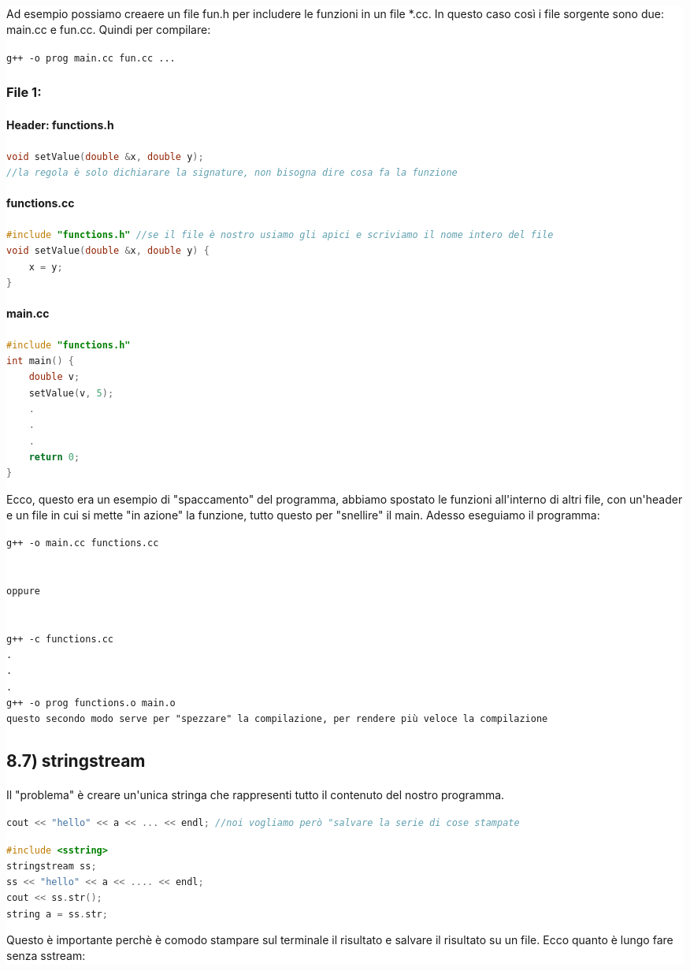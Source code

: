 Ad esempio possiamo creaere un file fun.h per includere le funzioni in un file *.cc.
In questo caso così i file sorgente sono due: main.cc e fun.cc.
Quindi per compilare:
```makefile
g++ -o prog main.cc fun.cc ...
```
### File 1:
#### Header: functions.h
```h
void setValue(double &x, double y);
//la regola è solo dichiarare la signature, non bisogna dire cosa fa la funzione
```
#### functions.cc
```cc
#include "functions.h" //se il file è nostro usiamo gli apici e scriviamo il nome intero del file
void setValue(double &x, double y) {
    x = y;
}
```
#### main.cc
```cc
#include "functions.h"
int main() {
    double v;
    setValue(v, 5);
    .
    .
    .
    return 0;
}
```
Ecco, questo era un esempio di "spaccamento" del programma, abbiamo spostato le funzioni all'interno di altri file, con un'header e un file in cui si mette "in azione" la funzione, tutto questo per "snellire" il main. Adesso eseguiamo il programma:
```make
g++ -o main.cc functions.cc


oppure


g++ -c functions.cc
.
.
.
g++ -o prog functions.o main.o
questo secondo modo serve per "spezzare" la compilazione, per rendere più veloce la compilazione
```
## 8.7) stringstream
Il "problema" è creare un'unica stringa che rappresenti tutto il contenuto del nostro programma.
```cc
cout << "hello" << a << ... << endl; //noi vogliamo però "salvare la serie di cose stampate
```
```cc
#include <sstring>
stringstream ss;
ss << "hello" << a << .... << endl;
cout << ss.str();
string a = ss.str;
```
Questo è importante perchè è comodo stampare sul terminale il risultato e salvare il risultato su un file.
Ecco quanto è lungo fare senza sstream:
```cc
```